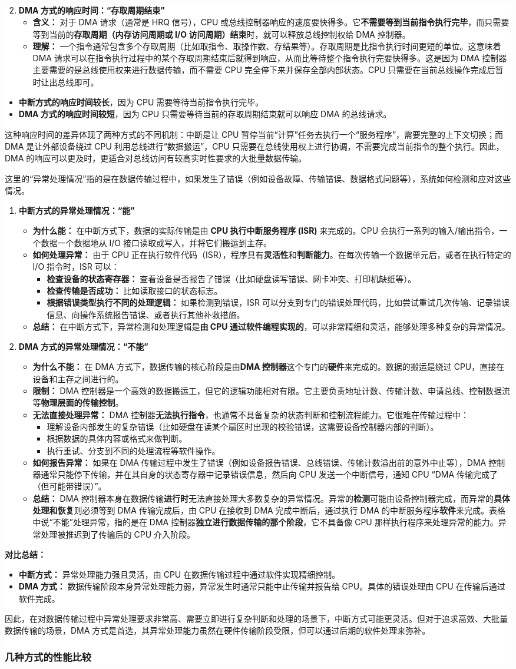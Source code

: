 2.  **DMA 方式的响应时间：“存取周期结束”**
    * **含义：** 对于 DMA 请求（通常是 HRQ 信号），CPU 或总线控制器响应的速度要快得多。它**不需要等到当前指令执行完毕**，而只需要等到当前的**存取周期（内存访问周期或 I/O 访问周期）结束**时，就可以释放总线控制权给 DMA 控制器。
    * **理解：** 一个指令通常包含多个存取周期（比如取指令、取操作数、存结果等）。存取周期是比指令执行时间更短的单位。这意味着 DMA 请求可以在指令执行过程中的某个存取周期结束后就得到响应，从而比等待整个指令执行完要快得多。这是因为 DMA 控制器主要需要的是总线使用权来进行数据传输，而不需要 CPU 完全停下来并保存全部内部状态。CPU 只需要在当前总线操作完成后暂时让出总线即可。

* **中断方式的响应时间较长**，因为 CPU 需要等待当前指令执行完毕。
* **DMA 方式的响应时间较短**，因为 CPU 只需要等待当前的存取周期结束就可以响应 DMA 的总线请求。

这种响应时间的差异体现了两种方式的不同机制：中断是让 CPU 暂停当前“计算”任务去执行一个“服务程序”，需要完整的上下文切换；而 DMA 是让外部设备绕过 CPU 利用总线进行“数据搬运”，CPU 只需要在总线使用权上进行协调，不需要完成当前指令的整个执行。因此，DMA 的响应可以更及时，更适合对总线访问有较高实时性要求的大批量数据传输。

这里的“异常处理情况”指的是在数据传输过程中，如果发生了错误（例如设备故障、传输错误、数据格式问题等），系统如何检测和应对这些情况。

1.  **中断方式的异常处理情况：“能”**
    * **为什么能：** 在中断方式下，数据的实际传输是由 **CPU 执行中断服务程序 (ISR)** 来完成的。CPU 会执行一系列的输入/输出指令，一个数据一个数据地从 I/O 接口读取或写入，并将它们搬运到主存。
    * **如何处理异常：** 由于 CPU 正在执行软件代码（ISR），程序具有**灵活性**和**判断能力**。在每次传输一个数据单元后，或者在执行特定的 I/O 指令时，ISR 可以：
        * **检查设备的状态寄存器：** 查看设备是否报告了错误（比如硬盘读写错误、网卡冲突、打印机缺纸等）。
        * **检查传输是否成功：** 比如读取接口的状态标志。
        * **根据错误类型执行不同的处理逻辑：** 如果检测到错误，ISR 可以分支到专门的错误处理代码，比如尝试重试几次传输、记录错误信息、向操作系统报告错误、或者执行其他补救措施。
    * **总结：** 在中断方式下，异常检测和处理逻辑是**由 CPU 通过软件编程实现的**，可以非常精细和灵活，能够处理多种复杂的异常情况。

2.  **DMA 方式的异常处理情况：“不能”**
    * **为什么不能：** 在 DMA 方式下，数据传输的核心阶段是由**DMA 控制器**这个专门的**硬件**来完成的。数据的搬运是绕过 CPU，直接在设备和主存之间进行的。
    * **限制：** DMA 控制器是一个高效的数据搬运工，但它的逻辑功能相对有限。它主要负责地址计数、传输计数、申请总线、控制数据流等**物理层面的传输控制**。
    * **无法直接处理异常：** DMA 控制器**无法执行指令**，也通常不具备复杂的状态判断和控制流程能力。它很难在传输过程中：
        * 理解设备内部发生的复杂错误（比如硬盘在读某个扇区时出现的校验错误，这需要设备控制器内部的判断）。
        * 根据数据的具体内容或格式来做判断。
        * 执行重试、分支到不同的处理流程等软件操作。
    * **如何报告异常：** 如果在 DMA 传输过程中发生了错误（例如设备报告错误、总线错误、传输计数溢出前的意外中止等），DMA 控制器通常只能停下传输，并在其自身的状态寄存器中记录错误信息，然后向 CPU 发送一个中断信号，通知 CPU “DMA 传输完成了（但可能带错误）”。
    * **总结：** DMA 控制器本身在数据传输**进行时**无法直接处理大多数复杂的异常情况。异常的**检测**可能由设备控制器完成，而异常的**具体处理和恢复**则必须等到 DMA 传输完成后，由 CPU 在接收到 DMA 完成中断后，通过执行 DMA 的中断服务程序**软件**来完成。表格中说“不能”处理异常，指的是在 DMA 控制器**独立进行数据传输的那个阶段**，它不具备像 CPU 那样执行程序来处理异常的能力。异常处理被推迟到了传输后的 CPU 介入阶段。

**对比总结：**

* **中断方式：** 异常处理能力强且灵活，由 CPU 在数据传输过程中通过软件实现精细控制。
* **DMA 方式：** 数据传输阶段本身异常处理能力弱，异常发生时通常只能中止传输并报告给 CPU。具体的错误处理由 CPU 在传输后通过软件完成。

因此，在对数据传输过程中异常处理要求非常高、需要立即进行复杂判断和处理的场景下，中断方式可能更灵活。但对于追求高效、大批量数据传输的场景，DMA 方式是首选，其异常处理能力虽然在硬件传输阶段受限，但可以通过后期的软件处理来弥补。
### 几种方式的性能比较